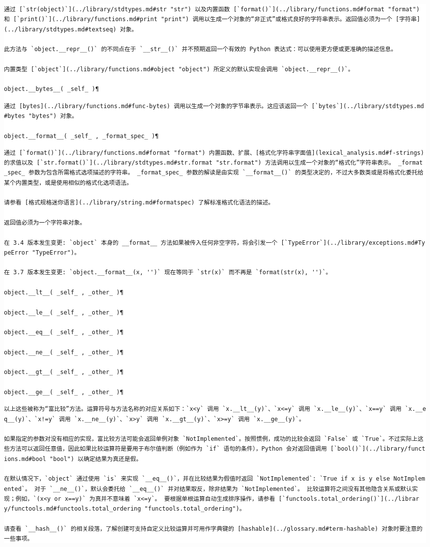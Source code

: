 
~~~
通过 [`str(object)`](../library/stdtypes.md#str "str") 以及内置函数 [`format()`](../library/functions.md#format "format") 和 [`print()`](../library/functions.md#print "print") 调用以生成一个对象的“非正式”或格式良好的字符串表示。返回值必须为一个 [字符串](../library/stdtypes.md#textseq) 对象。

此方法与 `object.__repr__()` 的不同点在于 `__str__()` 并不预期返回一个有效的 Python 表达式：可以使用更方便或更准确的描述信息。

内置类型 [`object`](../library/functions.md#object "object") 所定义的默认实现会调用 `object.__repr__()`。

object.__bytes__( _self_ )¶
~~~
    

~~~
通过 [bytes](../library/functions.md#func-bytes) 调用以生成一个对象的字节串表示。这应该返回一个 [`bytes`](../library/stdtypes.md#bytes "bytes") 对象。

object.__format__( _self_ , _format_spec_ )¶
~~~
    

~~~
通过 [`format()`](../library/functions.md#format "format") 内置函数、扩展、[格式化字符串字面值](lexical_analysis.md#f-strings) 的求值以及 [`str.format()`](../library/stdtypes.md#str.format "str.format") 方法调用以生成一个对象的“格式化”字符串表示。 _format_spec_ 参数为包含所需格式选项描述的字符串。 _format_spec_ 参数的解读是由实现 `__format__()` 的类型决定的，不过大多数类或是将格式化委托给某个内置类型，或是使用相似的格式化选项语法。

请参看 [格式规格迷你语言](../library/string.md#formatspec) 了解标准格式化语法的描述。

返回值必须为一个字符串对象。

在 3.4 版本发生变更: `object` 本身的 __format__ 方法如果被传入任何非空字符，将会引发一个 [`TypeError`](../library/exceptions.md#TypeError "TypeError")。

在 3.7 版本发生变更: `object.__format__(x, '')` 现在等同于 `str(x)` 而不再是 `format(str(x), '')`。

object.__lt__( _self_ , _other_ )¶

object.__le__( _self_ , _other_ )¶

object.__eq__( _self_ , _other_ )¶

object.__ne__( _self_ , _other_ )¶

object.__gt__( _self_ , _other_ )¶

object.__ge__( _self_ , _other_ )¶
~~~
    

~~~
以上这些被称为“富比较”方法。运算符号与方法名称的对应关系如下：`x<y` 调用 `x.__lt__(y)`、`x<=y` 调用 `x.__le__(y)`、`x==y` 调用 `x.__eq__(y)`、`x!=y` 调用 `x.__ne__(y)`、`x>y` 调用 `x.__gt__(y)`、`x>=y` 调用 `x.__ge__(y)`。

如果指定的参数对没有相应的实现，富比较方法可能会返回单例对象 `NotImplemented`。按照惯例，成功的比较会返回 `False` 或 `True`。不过实际上这些方法可以返回任意值，因此如果比较运算符是要用于布尔值判断（例如作为 `if` 语句的条件），Python 会对返回值调用 [`bool()`](../library/functions.md#bool "bool") 以确定结果为真还是假。

在默认情况下，`object` 通过使用 `is` 来实现 `__eq__()`，并在比较结果为假值时返回 `NotImplemented`: `True if x is y else NotImplemented`。 对于 `__ne__()`，默认会委托给 `__eq__()` 并对结果取反，除非结果为 `NotImplemented`。 比较运算符之间没有其他隐含关系或默认实现；例如，`(x<y or x==y)` 为真并不意味着 `x<=y`。 要根据单根运算自动生成排序操作，请参看 [`functools.total_ordering()`](../library/functools.md#functools.total_ordering "functools.total_ordering")。

请查看 `__hash__()` 的相关段落，了解创建可支持自定义比较运算并可用作字典键的 [hashable](../glossary.md#term-hashable) 对象时要注意的一些事项。

~~~